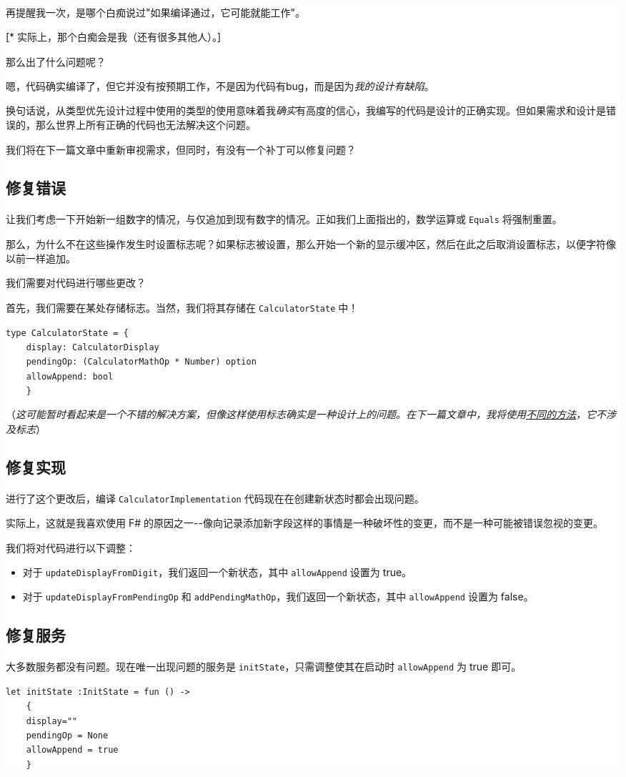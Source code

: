 再提醒我一次，是哪个白痴说过"如果编译通过，它可能就能工作"。

[* 实际上，那个白痴会是我（还有很多其他人）。]

那么出了什么问题呢？

嗯，代码确实编译了，但它并没有按预期工作，不是因为代码有bug，而是因为*我的设计有缺陷*。

换句话说，从类型优先设计过程中使用的类型的使用意味着我*确实*有高度的信心，我编写的代码是设计的正确实现。但如果需求和设计是错误的，那么世界上所有正确的代码也无法解决这个问题。

我们将在下一篇文章中重新审视需求，但同时，有没有一个补丁可以修复问题？

## 修复错误

让我们考虑一下开始新一组数字的情况，与仅追加到现有数字的情况。正如我们上面指出的，数学运算或 `Equals` 将强制重置。

那么，为什么不在这些操作发生时设置标志呢？如果标志被设置，那么开始一个新的显示缓冲区，然后在此之后取消设置标志，以便字符像以前一样追加。

我们需要对代码进行哪些更改？

首先，我们需要在某处存储标志。当然，我们将其存储在 `CalculatorState` 中！

```
type CalculatorState = {
    display: CalculatorDisplay
    pendingOp: (CalculatorMathOp * Number) option
    allowAppend: bool
    } 
```

（*这可能暂时看起来是一个不错的解决方案，但像这样使用标志确实是一种设计上的问题。在下一篇文章中，我将使用[不同的方法](designing-with-types-representing-states.html#replace-flags)，它不涉及标志*）

## 修复实现

进行了这个更改后，编译 `CalculatorImplementation` 代码现在在创建新状态时都会出现问题。

实际上，这就是我喜欢使用 F# 的原因之一--像向记录添加新字段这样的事情是一种破坏性的变更，而不是一种可能被错误忽视的变更。

我们将对代码进行以下调整：

+   对于 `updateDisplayFromDigit`，我们返回一个新状态，其中 `allowAppend` 设置为 true。

+   对于 `updateDisplayFromPendingOp` 和 `addPendingMathOp`，我们返回一个新状态，其中 `allowAppend` 设置为 false。

## 修复服务

大多数服务都没有问题。现在唯一出现问题的服务是 `initState`，只需调整使其在启动时 `allowAppend` 为 true 即可。

```
let initState :InitState = fun () -> 
    {
    display=""
    pendingOp = None
    allowAppend = true
    } 
```
